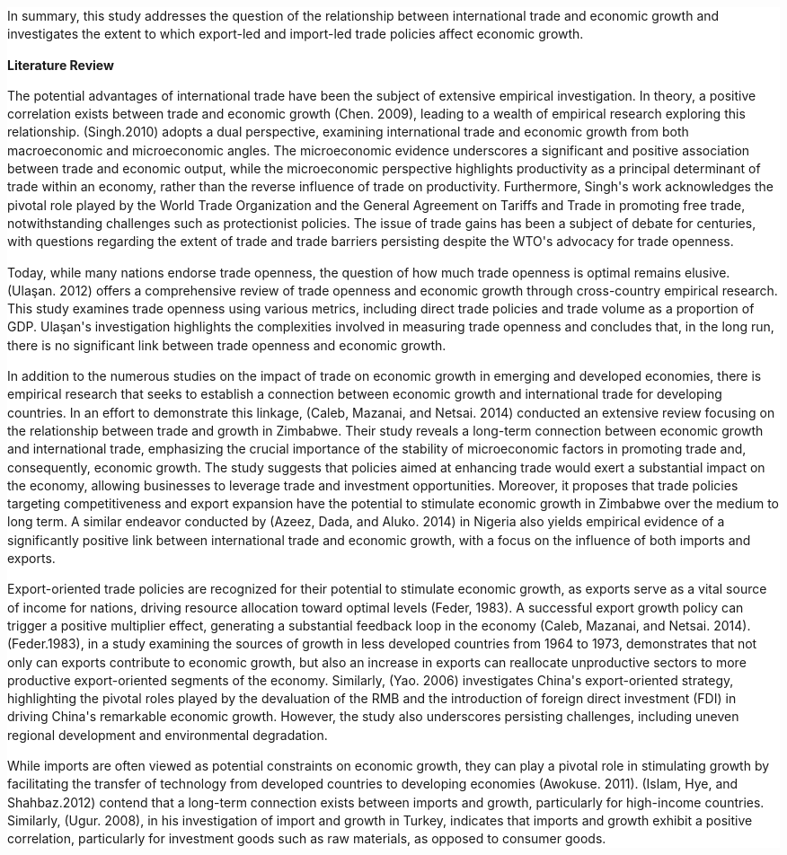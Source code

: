 In summary, this study addresses the question of the relationship between international trade and economic growth and investigates the extent to which export-led and import-led trade policies affect economic growth.

**Literature Review**

The potential advantages of international trade have been the subject of extensive empirical investigation. In theory, a positive correlation exists between trade and economic growth (Chen. 2009), leading to a wealth of empirical research exploring this relationship. (Singh.2010) adopts a dual perspective, examining international trade and economic growth from both macroeconomic and microeconomic angles. The microeconomic evidence underscores a significant and positive association between trade and economic output, while the microeconomic perspective highlights productivity as a principal determinant of trade within an economy, rather than the reverse influence of trade on productivity. Furthermore, Singh's work acknowledges the pivotal role played by the World Trade Organization and the General Agreement on Tariffs and Trade in promoting free trade, notwithstanding challenges such as protectionist policies. The issue of trade gains has been a subject of debate for centuries, with questions regarding the extent of trade and trade barriers persisting despite the WTO's advocacy for trade openness.

Today, while many nations endorse trade openness, the question of how much trade openness is optimal remains elusive. (Ulaşan. 2012) offers a comprehensive review of trade openness and economic growth through cross-country empirical research. This study examines trade openness using various metrics, including direct trade policies and trade volume as a proportion of GDP. Ulaşan's investigation highlights the complexities involved in measuring trade openness and concludes that, in the long run, there is no significant link between trade openness and economic growth.

In addition to the numerous studies on the impact of trade on economic growth in emerging and developed economies, there is empirical research that seeks to establish a connection between economic growth and international trade for developing countries. In an effort to demonstrate this linkage, (Caleb, Mazanai, and Netsai. 2014) conducted an extensive review focusing on the relationship between trade and growth in Zimbabwe. Their study reveals a long-term connection between economic growth and international trade, emphasizing the crucial importance of the stability of microeconomic factors in promoting trade and, consequently, economic growth. The study suggests that policies aimed at enhancing trade would exert a substantial impact on the economy, allowing businesses to leverage trade and investment opportunities. Moreover, it proposes that trade policies targeting competitiveness and export expansion have the potential to stimulate economic growth in Zimbabwe over the medium to long term. A similar endeavor conducted by (Azeez, Dada, and Aluko. 2014) in Nigeria also yields empirical evidence of a significantly positive link between international trade and economic growth, with a focus on the influence of both imports and exports.

Export-oriented trade policies are recognized for their potential to stimulate economic growth, as exports serve as a vital source of income for nations, driving resource allocation toward optimal levels (Feder, 1983). A successful export growth policy can trigger a positive multiplier effect, generating a substantial feedback loop in the economy (Caleb, Mazanai, and Netsai. 2014). (Feder.1983), in a study examining the sources of growth in less developed countries from 1964 to 1973, demonstrates that not only can exports contribute to economic growth, but also an increase in exports can reallocate unproductive sectors to more productive export-oriented segments of the economy. Similarly, (Yao. 2006) investigates China's export-oriented strategy, highlighting the pivotal roles played by the devaluation of the RMB and the introduction of foreign direct investment (FDI) in driving China's remarkable economic growth. However, the study also underscores persisting challenges, including uneven regional development and environmental degradation.

While imports are often viewed as potential constraints on economic growth, they can play a pivotal role in stimulating growth by facilitating the transfer of technology from developed countries to developing economies (Awokuse. 2011). (Islam, Hye, and Shahbaz.2012) contend that a long-term connection exists between imports and growth, particularly for high-income countries. Similarly, (Ugur. 2008), in his investigation of import and growth in Turkey, indicates that imports and growth exhibit a positive correlation, particularly for investment goods such as raw materials, as opposed to consumer goods.
